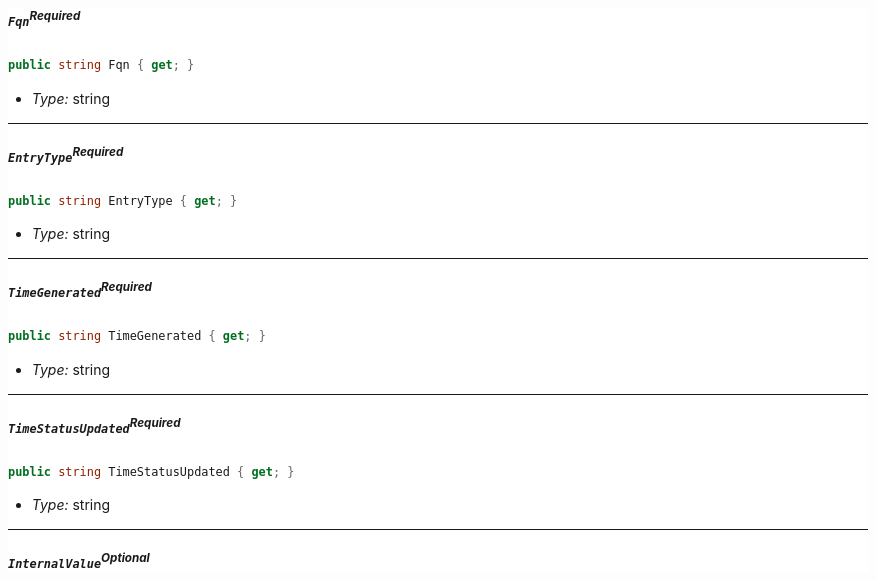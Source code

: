 
##### `Fqn`<sup>Required</sup> <a name="Fqn" id="rhizo-co-terraform-provider-oci.dataOciDataSafeSecurityPolicyDeploymentSecurityPolicyEntryState.DataOciDataSafeSecurityPolicyDeploymentSecurityPolicyEntryStateEntryDetailsOutputReference.property.fqn"></a>

```csharp
public string Fqn { get; }
```

- *Type:* string

---

##### `EntryType`<sup>Required</sup> <a name="EntryType" id="rhizo-co-terraform-provider-oci.dataOciDataSafeSecurityPolicyDeploymentSecurityPolicyEntryState.DataOciDataSafeSecurityPolicyDeploymentSecurityPolicyEntryStateEntryDetailsOutputReference.property.entryType"></a>

```csharp
public string EntryType { get; }
```

- *Type:* string

---

##### `TimeGenerated`<sup>Required</sup> <a name="TimeGenerated" id="rhizo-co-terraform-provider-oci.dataOciDataSafeSecurityPolicyDeploymentSecurityPolicyEntryState.DataOciDataSafeSecurityPolicyDeploymentSecurityPolicyEntryStateEntryDetailsOutputReference.property.timeGenerated"></a>

```csharp
public string TimeGenerated { get; }
```

- *Type:* string

---

##### `TimeStatusUpdated`<sup>Required</sup> <a name="TimeStatusUpdated" id="rhizo-co-terraform-provider-oci.dataOciDataSafeSecurityPolicyDeploymentSecurityPolicyEntryState.DataOciDataSafeSecurityPolicyDeploymentSecurityPolicyEntryStateEntryDetailsOutputReference.property.timeStatusUpdated"></a>

```csharp
public string TimeStatusUpdated { get; }
```

- *Type:* string

---

##### `InternalValue`<sup>Optional</sup> <a name="InternalValue" id="rhizo-co-terraform-provider-oci.dataOciDataSafeSecurityPolicyDeploymentSecurityPolicyEntryState.DataOciDataSafeSecurityPolicyDeploymentSecurityPolicyEntryStateEntryDetailsOutputReference.property.internalValue"></a>
